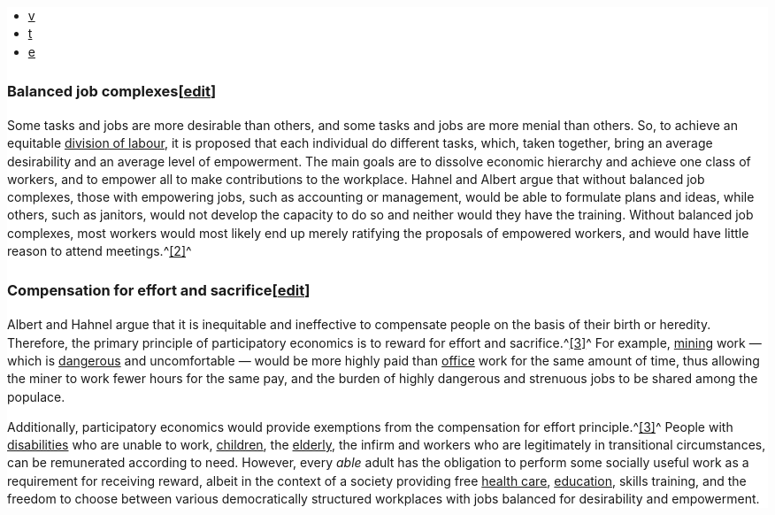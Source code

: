 -   [v](/wiki/Template:Labor "Template:Labor")
-   [t](/wiki/Template_talk:Labor "Template talk:Labor")
-   [e](//en.wikipedia.org/w/index.php?title=Template:Labor&action=edit)

### Balanced job complexes[[edit](/w/index.php?title=Participatory_economics&action=edit&section=3 "Edit section: Balanced job complexes")]

Some tasks and jobs are more desirable than others, and some tasks and
jobs are more menial than others. So, to achieve an equitable [division
of labour](/wiki/Division_of_labour "Division of labour"), it is
proposed that each individual do different tasks, which, taken together,
bring an average desirability and an average level of empowerment. The
main goals are to dissolve economic hierarchy and achieve one class of
workers, and to empower all to make contributions to the workplace.
Hahnel and Albert argue that without balanced job complexes, those with
empowering jobs, such as accounting or management, would be able to
formulate plans and ideas, while others, such as janitors, would not
develop the capacity to do so and neither would they have the training.
Without balanced job complexes, most workers would most likely end up
merely ratifying the proposals of empowered workers, and would have
little reason to attend meetings.^[[2]](#cite_note-2)^

### Compensation for effort and sacrifice[[edit](/w/index.php?title=Participatory_economics&action=edit&section=4 "Edit section: Compensation for effort and sacrifice")]

Albert and Hahnel argue that it is inequitable and ineffective to
compensate people on the basis of their birth or heredity. Therefore,
the primary principle of participatory economics is to reward for effort
and sacrifice.^[[3]](#cite_note-Albert.2C_Michael_Parecon_p._112-117-3)^
For example, [mining](/wiki/Mining "Mining") work — which is
[dangerous](/wiki/Safety "Safety") and uncomfortable — would be more
highly paid than [office](/wiki/Office "Office") work for the same
amount of time, thus allowing the miner to work fewer hours for the same
pay, and the burden of highly dangerous and strenuous jobs to be shared
among the populace.

Additionally, participatory economics would provide exemptions from the
compensation for effort
principle.^[[3]](#cite_note-Albert.2C_Michael_Parecon_p._112-117-3)^
People with [disabilities](/wiki/Disability "Disability") who are unable
to work, [children](/wiki/Child "Child"), the
[elderly](/wiki/Elderly "Elderly"), the infirm and workers who are
legitimately in transitional circumstances, can be remunerated according
to need. However, every *able* adult has the obligation to perform some
socially useful work as a requirement for receiving reward, albeit in
the context of a society providing free [health
care](/wiki/Health_care "Health care"),
[education](/wiki/Education "Education"), skills training, and the
freedom to choose between various democratically structured workplaces
with jobs balanced for desirability and empowerment.
